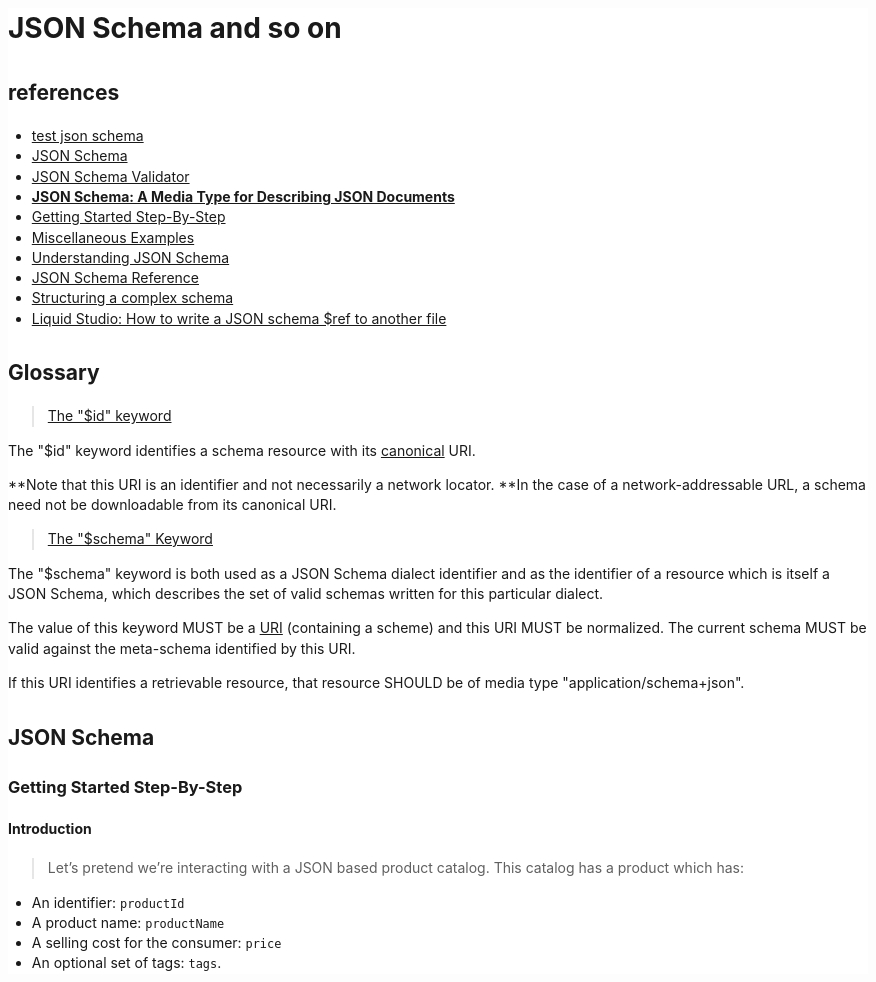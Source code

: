 # JSON Schema and so on

## references

- [test json schema](https://github.com/0x822a5b87/test-json-schema)
- [JSON Schema](https://json-schema.org/)
- [JSON Schema Validator](https://github.com/everit-org/json-schema)
- [**JSON Schema: A Media Type for Describing JSON Documents**](https://json-schema.org/draft/2020-12/json-schema-core.html)
- [Getting Started Step-By-Step](https://json-schema.org/learn/getting-started-step-by-step.html)
- [Miscellaneous Examples](https://json-schema.org/learn/miscellaneous-examples.html)
- [Understanding JSON Schema](https://json-schema.org/understanding-json-schema/)
- [JSON Schema Reference](https://json-schema.org/understanding-json-schema/reference/index.html)
- [Structuring a complex schema](https://json-schema.org/understanding-json-schema/structuring.html)
- [Liquid Studio: How to write a JSON schema $ref to another file](https://stackoverflow.com/questions/42999230/liquid-studio-how-to-write-a-json-schema-ref-to-another-file)

## Glossary

> [The "$id" keyword](https://json-schema.org/draft/2020-12/json-schema-core.html#id-keyword)

The "$id" keyword identifies a schema resource with its [canonical](https://json-schema.org/draft/2020-12/json-schema-core.html#RFC6596) URI.

**Note that this URI is an identifier and not necessarily a network locator. **In the case of a network-addressable URL, a schema need not be downloadable from its canonical URI.

> [The "$schema" Keyword](https://json-schema.org/draft/2020-12/json-schema-core.html#keyword-schema)

The "$schema" keyword is both used as a JSON Schema dialect identifier and as the identifier of a resource which is itself a JSON Schema, which describes the set of valid schemas written for this particular dialect.

The value of this keyword MUST be a [URI](https://json-schema.org/draft/2020-12/json-schema-core.html#RFC3986) (containing a scheme) and this URI MUST be normalized. The current schema MUST be valid against the meta-schema identified by this URI.

If this URI identifies a retrievable resource, that resource SHOULD be of media type "application/schema+json".

## JSON Schema

### Getting Started Step-By-Step

#### Introduction

>Let’s pretend we’re interacting with a JSON based product catalog. This catalog has a product which has:

- An identifier: `productId`
- A product name: `productName`
- A selling cost for the consumer: `price`
- An optional set of tags: `tags`.
